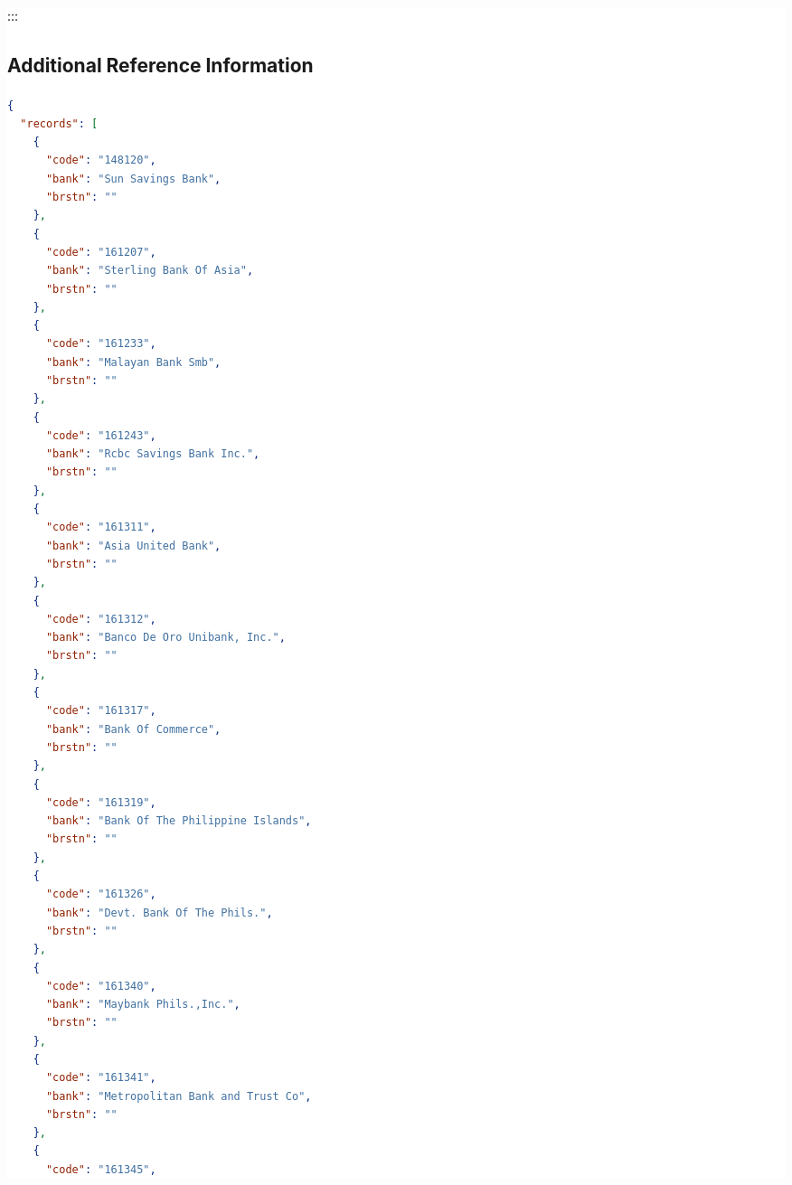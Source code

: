 :::

## Additional Reference Information

```json
{
  "records": [
    {
      "code": "148120",
      "bank": "Sun Savings Bank",
      "brstn": ""
    },
    {
      "code": "161207",
      "bank": "Sterling Bank Of Asia",
      "brstn": ""
    },
    {
      "code": "161233",
      "bank": "Malayan Bank Smb",
      "brstn": ""
    },
    {
      "code": "161243",
      "bank": "Rcbc Savings Bank Inc.",
      "brstn": ""
    },
    {
      "code": "161311",
      "bank": "Asia United Bank",
      "brstn": ""
    },
    {
      "code": "161312",
      "bank": "Banco De Oro Unibank, Inc.",
      "brstn": ""
    },
    {
      "code": "161317",
      "bank": "Bank Of Commerce",
      "brstn": ""
    },
    {
      "code": "161319",
      "bank": "Bank Of The Philippine Islands",
      "brstn": ""
    },
    {
      "code": "161326",
      "bank": "Devt. Bank Of The Phils.",
      "brstn": ""
    },
    {
      "code": "161340",
      "bank": "Maybank Phils.,Inc.",
      "brstn": ""
    },
    {
      "code": "161341",
      "bank": "Metropolitan Bank and Trust Co",
      "brstn": ""
    },
    {
      "code": "161345",
```